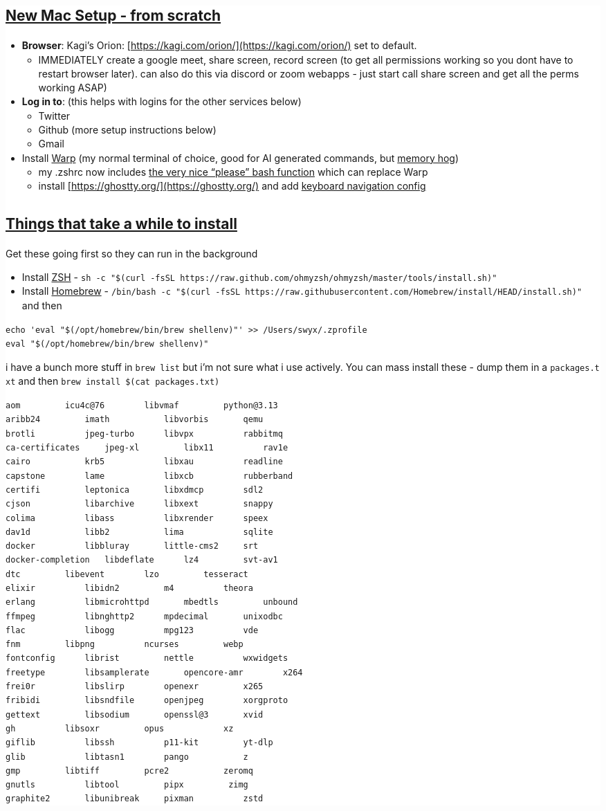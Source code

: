[New Mac Setup - from scratch](https://www.swyx.io/new-mac-setup#new-mac-setup---from-scratch)
----------------------------------------------------------------------------------------------

*   **Browser**: Kagi’s Orion: [https://kagi.com/orion/](https://kagi.com/orion/) set to default.
    *   IMMEDIATELY create a google meet, share screen, record screen (to get all permissions working so you dont have to restart browser later). can also do this via discord or zoom webapps - just start call share screen and get all the perms working ASAP)
*   **Log in to**: (this helps with logins for the other services below)
    *   Twitter
    *   Github (more setup instructions below)
    *   Gmail
*   Install [Warp](https://warp.dev/) (my normal terminal of choice, good for AI generated commands, but [memory hog](https://x.com/swyx/status/1869288346020954151))
    *   my .zshrc now includes [the very nice “please” bash function](https://github.com/pmarreck/dotfiles/blob/master/bin/functions/please.bash) which can replace Warp
    *   install [https://ghostty.org/](https://ghostty.org/) and add [keyboard navigation config](https://x.com/TheAnirudh/status/1869379182008193313)

[Things that take a while to install](https://www.swyx.io/new-mac-setup#things-that-take-a-while-to-install)
------------------------------------------------------------------------------------------------------------

Get these going first so they can run in the background

*   Install [ZSH](https://ohmyz.sh/) - `sh -c "$(curl -fsSL https://raw.github.com/ohmyzsh/ohmyzsh/master/tools/install.sh)"`
*   Install [Homebrew](https://brew.sh/) - `/bin/bash -c "$(curl -fsSL https://raw.githubusercontent.com/Homebrew/install/HEAD/install.sh)"` and then

```
echo 'eval "$(/opt/homebrew/bin/brew shellenv)"' >> /Users/swyx/.zprofile
eval "$(/opt/homebrew/bin/brew shellenv)"
```

i have a bunch more stuff in `brew list` but i’m not sure what i use actively. You can mass install these - dump them in a `packages.txt` and then `brew install $(cat packages.txt)`

```
aom			icu4c@76		libvmaf			python@3.13
aribb24			imath			libvorbis		qemu
brotli			jpeg-turbo		libvpx			rabbitmq
ca-certificates		jpeg-xl			libx11			rav1e
cairo			krb5			libxau			readline
capstone		lame			libxcb			rubberband
certifi			leptonica		libxdmcp		sdl2
cjson			libarchive		libxext			snappy
colima			libass			libxrender		speex
dav1d			libb2			lima			sqlite
docker			libbluray		little-cms2		srt
docker-completion	libdeflate		lz4			svt-av1
dtc			libevent		lzo			tesseract
elixir			libidn2			m4			theora
erlang			libmicrohttpd		mbedtls			unbound
ffmpeg			libnghttp2		mpdecimal		unixodbc
flac			libogg			mpg123			vde
fnm			libpng			ncurses			webp
fontconfig		librist			nettle			wxwidgets
freetype		libsamplerate		opencore-amr		x264
frei0r			libslirp		openexr			x265
fribidi			libsndfile		openjpeg		xorgproto
gettext			libsodium		openssl@3		xvid
gh			libsoxr			opus			xz
giflib			libssh			p11-kit			yt-dlp
glib			libtasn1		pango			z
gmp			libtiff			pcre2			zeromq
gnutls			libtool			pipx		 zimg
graphite2		libunibreak		pixman			zstd
```